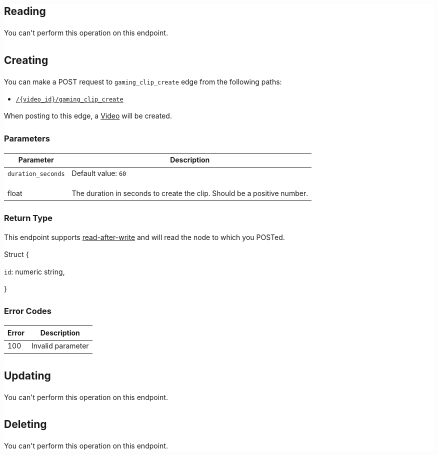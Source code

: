 [](#)

Reading
-------

You can't perform this operation on this endpoint.

[](#)

Creating
--------

You can make a POST request to `gaming_clip_create` edge from the following paths:

* [`/{video_id}/gaming_clip_create`](https://developers.facebook.com/docs/graph-api/reference/video/gaming_clip_create/)

When posting to this edge, a [Video](https://developers.facebook.com/docs/graph-api/reference/video/) will be created.

### Parameters

| Parameter | Description |
| --- | --- |
| `duration_seconds`<br><br>float | Default value: `60`<br><br>The duration in seconds to create the clip. Should be a positive number. |

### Return Type

This endpoint supports [read-after-write](https://developers.facebook.com/docs/graph-api/advanced/#read-after-write) and will read the node to which you POSTed.

Struct {

`id`: numeric string,

}

### Error Codes

| Error | Description |
| --- | --- |
| 100 | Invalid parameter |

[](#)

Updating
--------

You can't perform this operation on this endpoint.

[](#)

Deleting
--------

You can't perform this operation on this endpoint.
